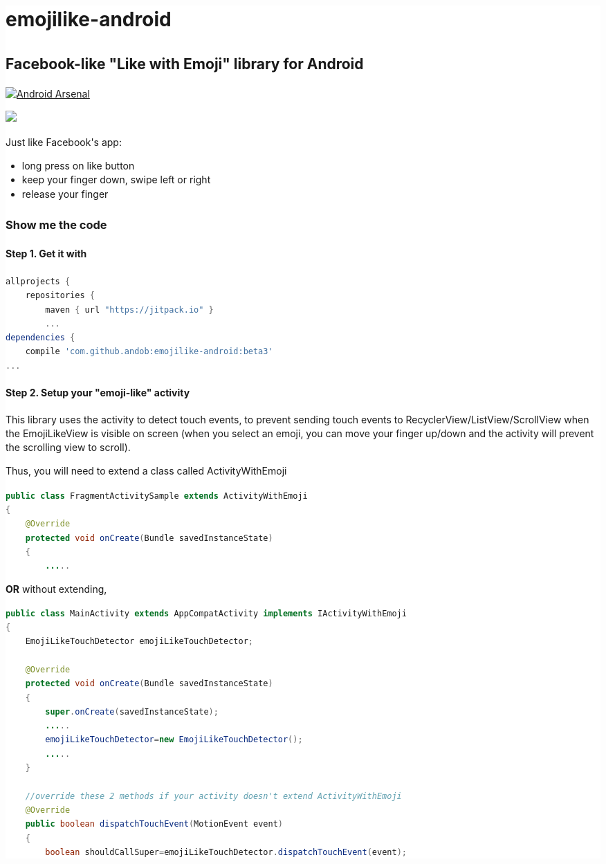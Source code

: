 # emojilike-android

## Facebook-like "Like with Emoji" library for Android

[![Android Arsenal](https://img.shields.io/badge/Android%20Arsenal-emojilike--android-green.svg?style=true)](https://android-arsenal.com/details/1/3839)

![](https://github.com/andob/emojilike-android/raw/master/emojilike.gif)  

Just like Facebook's app:
- long press on like button
- keep your finger down, swipe left or right
- release your finger

### Show me the code  

#### Step 1. Get it with

```gradle
allprojects {
	repositories {
		maven { url "https://jitpack.io" }
		...
dependencies {
	compile 'com.github.andob:emojilike-android:beta3'
...
```

#### Step 2. Setup your "emoji-like" activity

This library uses the activity to detect touch events, to prevent sending touch events to RecyclerView/ListView/ScrollView when the EmojiLikeView is visible on screen (when you select an emoji, you can move your finger up/down and the activity will prevent the scrolling view to scroll).

Thus, you will need to extend a class called ActivityWithEmoji

```java
public class FragmentActivitySample extends ActivityWithEmoji
{
    @Override
    protected void onCreate(Bundle savedInstanceState)
    {
        .....
```

**OR** without extending,

```java
public class MainActivity extends AppCompatActivity implements IActivityWithEmoji
{
    EmojiLikeTouchDetector emojiLikeTouchDetector;

    @Override
    protected void onCreate(Bundle savedInstanceState)
    {
        super.onCreate(savedInstanceState);
        .....
        emojiLikeTouchDetector=new EmojiLikeTouchDetector();
        .....
    }
    
    //override these 2 methods if your activity doesn't extend ActivityWithEmoji
    @Override
    public boolean dispatchTouchEvent(MotionEvent event)
    {
        boolean shouldCallSuper=emojiLikeTouchDetector.dispatchTouchEvent(event);
```